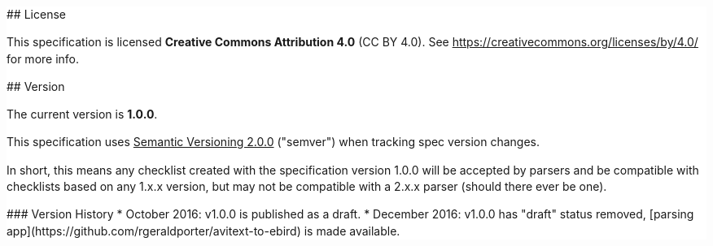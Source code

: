 
<div id='License'/>
## License

This specification is licensed **Creative Commons Attribution 4.0** (CC BY 4.0). See https://creativecommons.org/licenses/by/4.0/ for more info.

<div id='Version'/>
## Version

The current version is **1.0.0**.

This specification uses [Semantic Versioning 2.0.0](http://semver.org/spec/v2.0.0.html) ("semver") when tracking spec version changes. 

In short, this means any checklist created with the specification version 1.0.0 will be accepted by parsers and be compatible with checklists based on any 1.x.x version, but may not be compatible with a 2.x.x parser (should there ever be one).

<div id='Version-History'/>
### Version History
 * October 2016: v1.0.0 is published as a draft.
 * December 2016: v1.0.0 has "draft" status removed, [parsing app](https://github.com/rgeraldporter/avitext-to-ebird) is made available.

